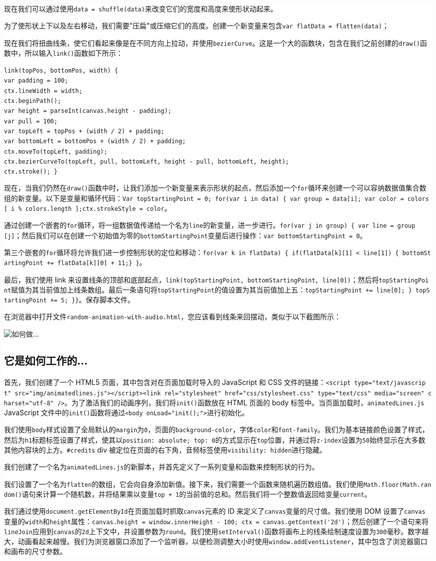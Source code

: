 现在我们可以通过使用`data = shuffle(data)`来改变它们的宽度和高度来使形状动起来。

为了使形状上下以及左右移动，我们需要"压扁"或压缩它们的高度。创建一个新变量来包含`var flatData = flatten(data)`；

现在我们将扭曲线条，使它们看起来像是在不同方向上拉动，并使用`bezierCurve`。这是一个大的函数块，包含在我们之前创建的`draw()`函数中，所以输入`link()`函数如下所示：

```html
link(topPos, bottomPos, width) {
var padding = 100;
ctx.lineWidth = width;
ctx.beginPath();
var height = parseInt(canvas.height - padding);
var pull = 100;
var topLeft = topPos + (width / 2) + padding;
var bottomLeft = bottomPos + (width / 2) + padding;
ctx.moveTo(topLeft, padding);
ctx.bezierCurveTo(topLeft, pull, bottomLeft, height - pull, bottomLeft, height);
ctx.stroke(); }

```

现在，当我们仍然在`draw()`函数中时，让我们添加一个新变量来表示形状的起点，然后添加一个`for`循环来创建一个可以容纳数据值集合数组的新变量。以下是变量和循环代码：`Var topStartingPoint = 0; for(var i in data) { var group = data[i]; var color = colors[ i % colors.length ];ctx.strokeStyle = color`。

通过创建一个嵌套的`for`循环，将一组数据值传递给一个名为`line`的新变量，进一步进行。`for(var j in group) { var line = group[j]`；然后我们可以在创建一个初始值为零的`bottomStartingPoint`变量后进行操作：`var bottomStartingPoint = 0`。

第三个嵌套的`for`循环将允许我们进一步控制形状的定位和移动：`for(var k in flatData) { if(flatData[k][1] < line[1]) { bottomStartingPoint += flatData[k][0] + 11;} }`。

最后，我们使用 link 来设置线条的顶部和底部起点，`link(topStartingPoint, bottomStartingPoint, line[0])`；然后将`topStartingPoint`赋值为其当前值加上线条数组。最后一条语句将`topStartingPoint`的值设置为其当前值加上五：`topStartingPoint += line[0]; } topStartingPoint += 5; }}`。保存脚本文件。

在浏览器中打开文件`random-animation-with-audio.html`，您应该看到线条来回摆动，类似于以下截图所示：

![如何做...](https://github.com/OpenDocCN/freelearn-html-css-zh/raw/master/docs/h5-mtmd-dev-cb/img/1048_07_10.jpg)

## 它是如何工作的...

首先，我们创建了一个 HTML5 页面，其中包含对在页面加载时导入的 JavaScript 和 CSS 文件的链接：`<script type="text/javascript" src="img/animatedlines.js"></script><link rel="stylesheet" href="css/stylesheet.css" type="text/css" media="screen" charset="utf-8" />`。为了激活我们的动画序列，我们将`init()`函数放在 HTML 页面的 body 标签中。当页面加载时，`animatedLines.js` JavaScript 文件中的`init()`函数将通过`<body onLoad="init();">`进行初始化。

我们使用`body`样式设置了全局默认的`margin`为`0`，页面的`background-color`，字体`color`和`font-family`。我们为基本链接颜色设置了样式，然后为`h1`标题标签设置了样式，使其以`position: absolute; top: 0`的方式显示在`top`位置，并通过将`z-index`设置为`50`始终显示在大多数其他内容块的上方。`#credits` div 被定位在页面的右下角，音频标签使用`visibility: hidden`进行隐藏。

我们创建了一个名为`animatedLines.js`的新脚本，并首先定义了一系列变量和函数来控制形状的行为。

我们设置了一个名为`flatten`的数组，它会向自身添加新值。接下来，我们需要一个函数来随机遍历数组值。我们使用`Math.floor(Math.random()`语句来计算一个随机数，并将结果乘以变量`top + 1`的当前值的总和。然后我们将一个整数值返回给变量`current`。

我们通过使用`document.getElementById`在页面加载时抓取`canvas`元素的 ID 来定义了`canvas`变量的尺寸值。我们使用 DOM 设置了`canvas`变量的`width`和`height`属性：`canvas.height = window.innerHeight - 100; ctx = canvas.getContext('2d')`；然后创建了一个语句来将`lineJoin`应用到`canvas`的`2d`上下文中，并设置参数为`round`。我们使用`setInterval()`函数将画布上的线条绘制速度设置为`300`毫秒。数字越大，动画看起来越慢。我们为浏览器窗口添加了一个监听器，以便检测调整大小时使用`window.addEventListener`，其中包含了浏览器窗口和画布的尺寸参数。
